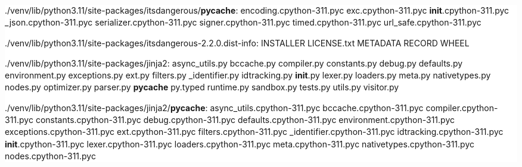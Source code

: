 ./venv/lib/python3.11/site-packages/itsdangerous/__pycache__:
encoding.cpython-311.pyc
exc.cpython-311.pyc
__init__.cpython-311.pyc
_json.cpython-311.pyc
serializer.cpython-311.pyc
signer.cpython-311.pyc
timed.cpython-311.pyc
url_safe.cpython-311.pyc

./venv/lib/python3.11/site-packages/itsdangerous-2.2.0.dist-info:
INSTALLER
LICENSE.txt
METADATA
RECORD
WHEEL

./venv/lib/python3.11/site-packages/jinja2:
async_utils.py
bccache.py
compiler.py
constants.py
debug.py
defaults.py
environment.py
exceptions.py
ext.py
filters.py
_identifier.py
idtracking.py
__init__.py
lexer.py
loaders.py
meta.py
nativetypes.py
nodes.py
optimizer.py
parser.py
__pycache__
py.typed
runtime.py
sandbox.py
tests.py
utils.py
visitor.py

./venv/lib/python3.11/site-packages/jinja2/__pycache__:
async_utils.cpython-311.pyc
bccache.cpython-311.pyc
compiler.cpython-311.pyc
constants.cpython-311.pyc
debug.cpython-311.pyc
defaults.cpython-311.pyc
environment.cpython-311.pyc
exceptions.cpython-311.pyc
ext.cpython-311.pyc
filters.cpython-311.pyc
_identifier.cpython-311.pyc
idtracking.cpython-311.pyc
__init__.cpython-311.pyc
lexer.cpython-311.pyc
loaders.cpython-311.pyc
meta.cpython-311.pyc
nativetypes.cpython-311.pyc
nodes.cpython-311.pyc